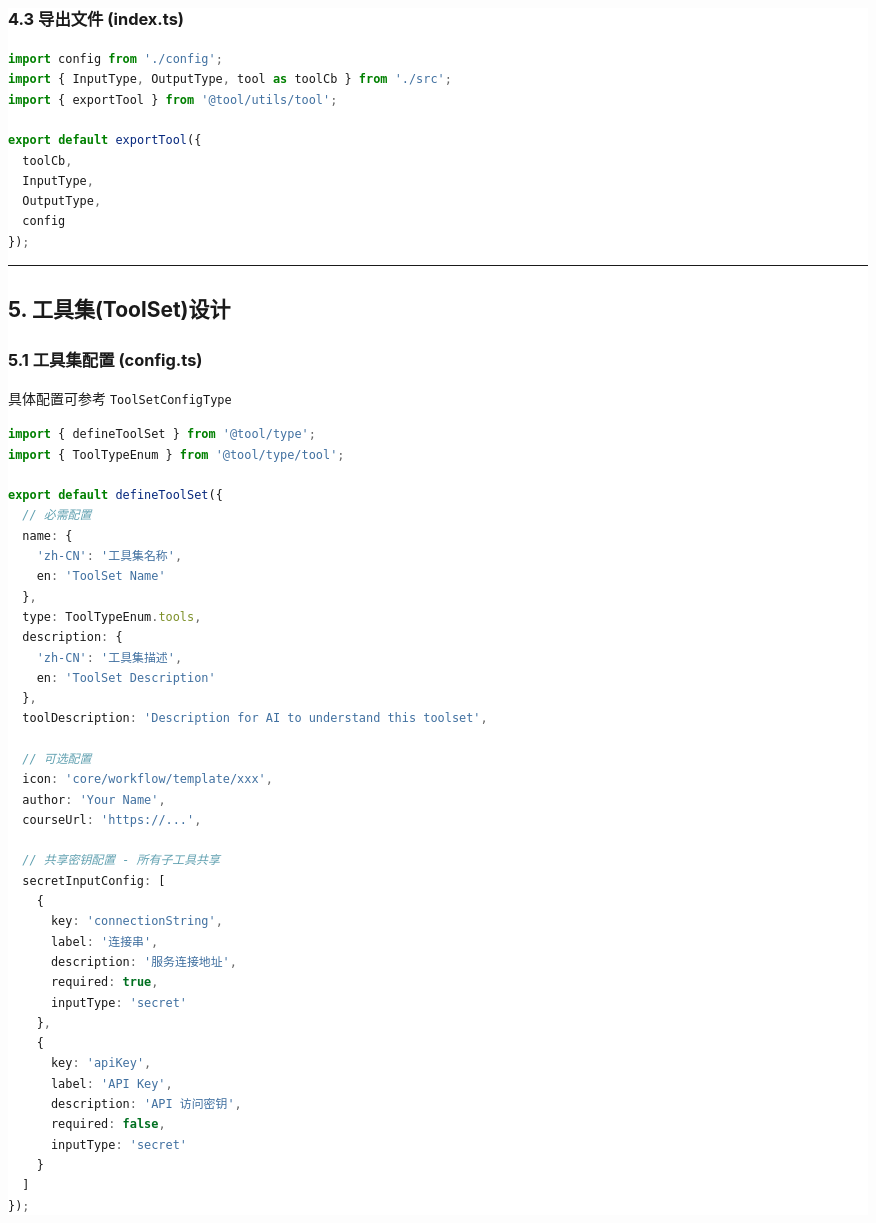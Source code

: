 ### 4.3 导出文件 (index.ts)

```typescript
import config from './config';
import { InputType, OutputType, tool as toolCb } from './src';
import { exportTool } from '@tool/utils/tool';

export default exportTool({
  toolCb,
  InputType,
  OutputType,
  config
});
```

---

## 5. 工具集(ToolSet)设计

### 5.1 工具集配置 (config.ts)

具体配置可参考 `ToolSetConfigType`

```typescript
import { defineToolSet } from '@tool/type';
import { ToolTypeEnum } from '@tool/type/tool';

export default defineToolSet({
  // 必需配置
  name: {
    'zh-CN': '工具集名称',
    en: 'ToolSet Name'
  },
  type: ToolTypeEnum.tools,
  description: {
    'zh-CN': '工具集描述',
    en: 'ToolSet Description'
  },
  toolDescription: 'Description for AI to understand this toolset',

  // 可选配置
  icon: 'core/workflow/template/xxx',
  author: 'Your Name',
  courseUrl: 'https://...',

  // 共享密钥配置 - 所有子工具共享
  secretInputConfig: [
    {
      key: 'connectionString',
      label: '连接串',
      description: '服务连接地址',
      required: true,
      inputType: 'secret'
    },
    {
      key: 'apiKey',
      label: 'API Key',
      description: 'API 访问密钥',
      required: false,
      inputType: 'secret'
    }
  ]
});
```
